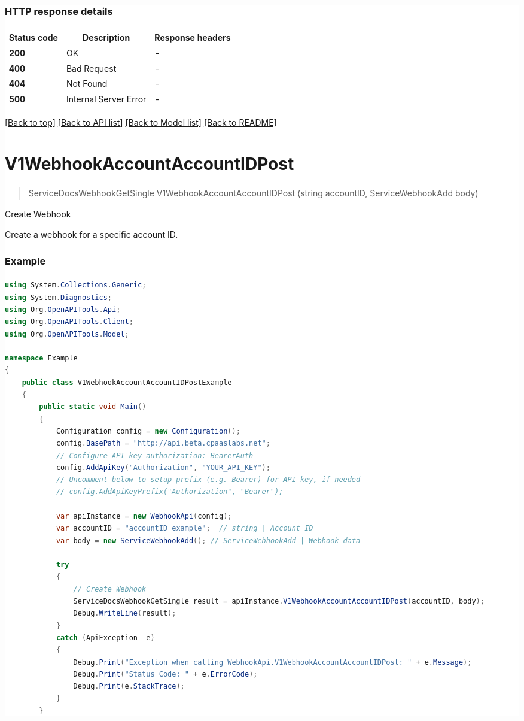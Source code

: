
### HTTP response details
| Status code | Description | Response headers |
|-------------|-------------|------------------|
| **200** | OK |  -  |
| **400** | Bad Request |  -  |
| **404** | Not Found |  -  |
| **500** | Internal Server Error |  -  |

[[Back to top]](#) [[Back to API list]](../README.md#documentation-for-api-endpoints) [[Back to Model list]](../README.md#documentation-for-models) [[Back to README]](../README.md)

<a id="v1webhookaccountaccountidpost"></a>
# **V1WebhookAccountAccountIDPost**
> ServiceDocsWebhookGetSingle V1WebhookAccountAccountIDPost (string accountID, ServiceWebhookAdd body)

Create Webhook

Create a webhook for a specific account ID.

### Example
```csharp
using System.Collections.Generic;
using System.Diagnostics;
using Org.OpenAPITools.Api;
using Org.OpenAPITools.Client;
using Org.OpenAPITools.Model;

namespace Example
{
    public class V1WebhookAccountAccountIDPostExample
    {
        public static void Main()
        {
            Configuration config = new Configuration();
            config.BasePath = "http://api.beta.cpaaslabs.net";
            // Configure API key authorization: BearerAuth
            config.AddApiKey("Authorization", "YOUR_API_KEY");
            // Uncomment below to setup prefix (e.g. Bearer) for API key, if needed
            // config.AddApiKeyPrefix("Authorization", "Bearer");

            var apiInstance = new WebhookApi(config);
            var accountID = "accountID_example";  // string | Account ID
            var body = new ServiceWebhookAdd(); // ServiceWebhookAdd | Webhook data

            try
            {
                // Create Webhook
                ServiceDocsWebhookGetSingle result = apiInstance.V1WebhookAccountAccountIDPost(accountID, body);
                Debug.WriteLine(result);
            }
            catch (ApiException  e)
            {
                Debug.Print("Exception when calling WebhookApi.V1WebhookAccountAccountIDPost: " + e.Message);
                Debug.Print("Status Code: " + e.ErrorCode);
                Debug.Print(e.StackTrace);
            }
        }
```